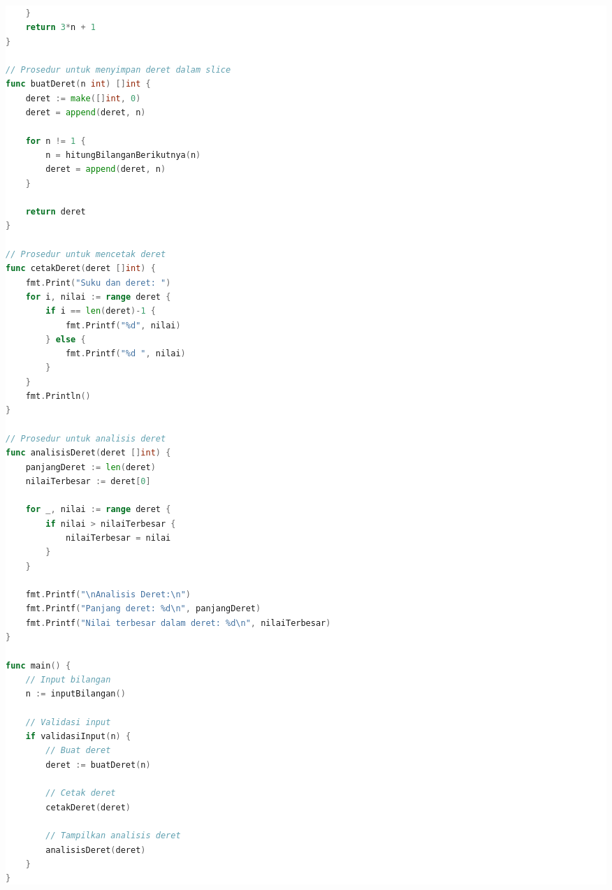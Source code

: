 ```go
	}
	return 3*n + 1
}

// Prosedur untuk menyimpan deret dalam slice
func buatDeret(n int) []int {
	deret := make([]int, 0)
	deret = append(deret, n)

	for n != 1 {
		n = hitungBilanganBerikutnya(n)
		deret = append(deret, n)
	}

	return deret
}

// Prosedur untuk mencetak deret
func cetakDeret(deret []int) {
	fmt.Print("Suku dan deret: ")
	for i, nilai := range deret {
		if i == len(deret)-1 {
			fmt.Printf("%d", nilai)
		} else {
			fmt.Printf("%d ", nilai)
		}
	}
	fmt.Println()
}

// Prosedur untuk analisis deret
func analisisDeret(deret []int) {
	panjangDeret := len(deret)
	nilaiTerbesar := deret[0]

	for _, nilai := range deret {
		if nilai > nilaiTerbesar {
			nilaiTerbesar = nilai
		}
	}

	fmt.Printf("\nAnalisis Deret:\n")
	fmt.Printf("Panjang deret: %d\n", panjangDeret)
	fmt.Printf("Nilai terbesar dalam deret: %d\n", nilaiTerbesar)
}

func main() {
	// Input bilangan
	n := inputBilangan()

	// Validasi input
	if validasiInput(n) {
		// Buat deret
		deret := buatDeret(n)

		// Cetak deret
		cetakDeret(deret)

		// Tampilkan analisis deret
		analisisDeret(deret)
	}
}
```